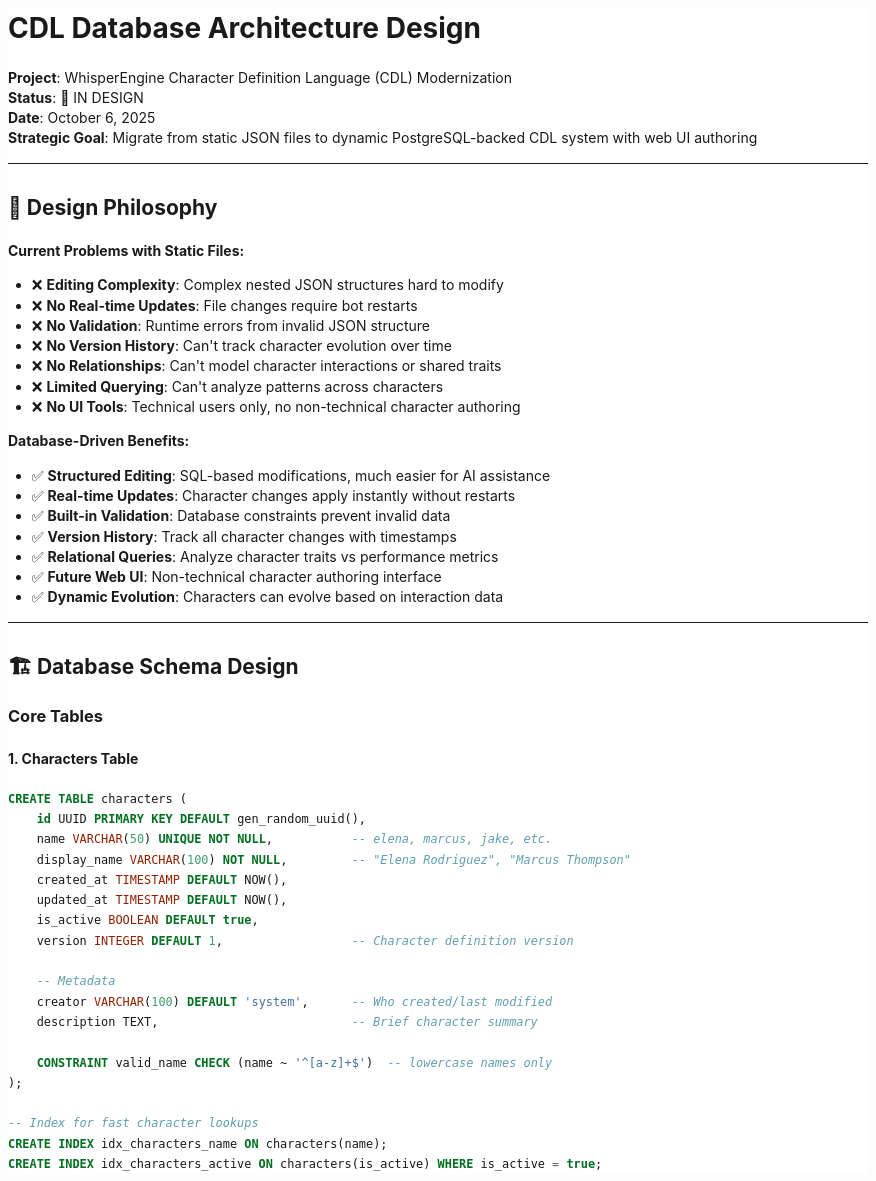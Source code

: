 # CDL Database Architecture Design

**Project**: WhisperEngine Character Definition Language (CDL) Modernization  
**Status**: 🚧 IN DESIGN  
**Date**: October 6, 2025  
**Strategic Goal**: Migrate from static JSON files to dynamic PostgreSQL-backed CDL system with web UI authoring

---

## 🎯 **Design Philosophy**

**Current Problems with Static Files:**
- ❌ **Editing Complexity**: Complex nested JSON structures hard to modify
- ❌ **No Real-time Updates**: File changes require bot restarts
- ❌ **No Validation**: Runtime errors from invalid JSON structure
- ❌ **No Version History**: Can't track character evolution over time
- ❌ **No Relationships**: Can't model character interactions or shared traits
- ❌ **Limited Querying**: Can't analyze patterns across characters
- ❌ **No UI Tools**: Technical users only, no non-technical character authoring

**Database-Driven Benefits:**
- ✅ **Structured Editing**: SQL-based modifications, much easier for AI assistance
- ✅ **Real-time Updates**: Character changes apply instantly without restarts
- ✅ **Built-in Validation**: Database constraints prevent invalid data
- ✅ **Version History**: Track all character changes with timestamps
- ✅ **Relational Queries**: Analyze character traits vs performance metrics
- ✅ **Future Web UI**: Non-technical character authoring interface
- ✅ **Dynamic Evolution**: Characters can evolve based on interaction data

---

## 🏗️ **Database Schema Design**

### **Core Tables**

#### **1. Characters Table**
```sql
CREATE TABLE characters (
    id UUID PRIMARY KEY DEFAULT gen_random_uuid(),
    name VARCHAR(50) UNIQUE NOT NULL,           -- elena, marcus, jake, etc.
    display_name VARCHAR(100) NOT NULL,         -- "Elena Rodriguez", "Marcus Thompson"
    created_at TIMESTAMP DEFAULT NOW(),
    updated_at TIMESTAMP DEFAULT NOW(),
    is_active BOOLEAN DEFAULT true,
    version INTEGER DEFAULT 1,                  -- Character definition version
    
    -- Metadata
    creator VARCHAR(100) DEFAULT 'system',      -- Who created/last modified
    description TEXT,                           -- Brief character summary
    
    CONSTRAINT valid_name CHECK (name ~ '^[a-z]+$')  -- lowercase names only
);

-- Index for fast character lookups
CREATE INDEX idx_characters_name ON characters(name);
CREATE INDEX idx_characters_active ON characters(is_active) WHERE is_active = true;
```
